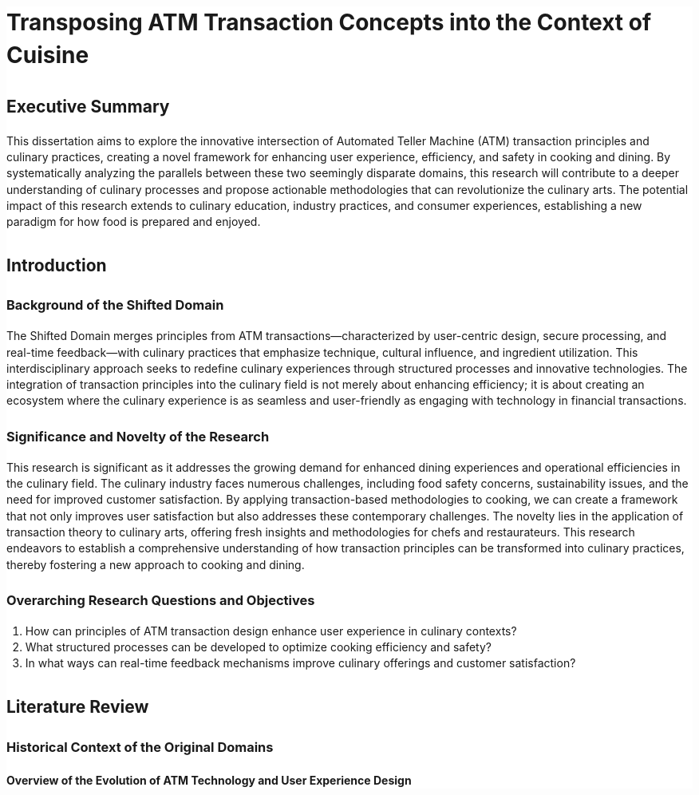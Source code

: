 # Transposing ATM Transaction Concepts into the Context of Cuisine

## Executive Summary

This dissertation aims to explore the innovative intersection of Automated Teller Machine (ATM) transaction principles and culinary practices, creating a novel framework for enhancing user experience, efficiency, and safety in cooking and dining. By systematically analyzing the parallels between these two seemingly disparate domains, this research will contribute to a deeper understanding of culinary processes and propose actionable methodologies that can revolutionize the culinary arts. The potential impact of this research extends to culinary education, industry practices, and consumer experiences, establishing a new paradigm for how food is prepared and enjoyed.

## Introduction

### Background of the Shifted Domain

The Shifted Domain merges principles from ATM transactions—characterized by user-centric design, secure processing, and real-time feedback—with culinary practices that emphasize technique, cultural influence, and ingredient utilization. This interdisciplinary approach seeks to redefine culinary experiences through structured processes and innovative technologies. The integration of transaction principles into the culinary field is not merely about enhancing efficiency; it is about creating an ecosystem where the culinary experience is as seamless and user-friendly as engaging with technology in financial transactions.

### Significance and Novelty of the Research

This research is significant as it addresses the growing demand for enhanced dining experiences and operational efficiencies in the culinary field. The culinary industry faces numerous challenges, including food safety concerns, sustainability issues, and the need for improved customer satisfaction. By applying transaction-based methodologies to cooking, we can create a framework that not only improves user satisfaction but also addresses these contemporary challenges. The novelty lies in the application of transaction theory to culinary arts, offering fresh insights and methodologies for chefs and restaurateurs. This research endeavors to establish a comprehensive understanding of how transaction principles can be transformed into culinary practices, thereby fostering a new approach to cooking and dining.

### Overarching Research Questions and Objectives

1. How can principles of ATM transaction design enhance user experience in culinary contexts?
2. What structured processes can be developed to optimize cooking efficiency and safety?
3. In what ways can real-time feedback mechanisms improve culinary offerings and customer satisfaction?

## Literature Review

### Historical Context of the Original Domains

#### Overview of the Evolution of ATM Technology and User Experience Design
